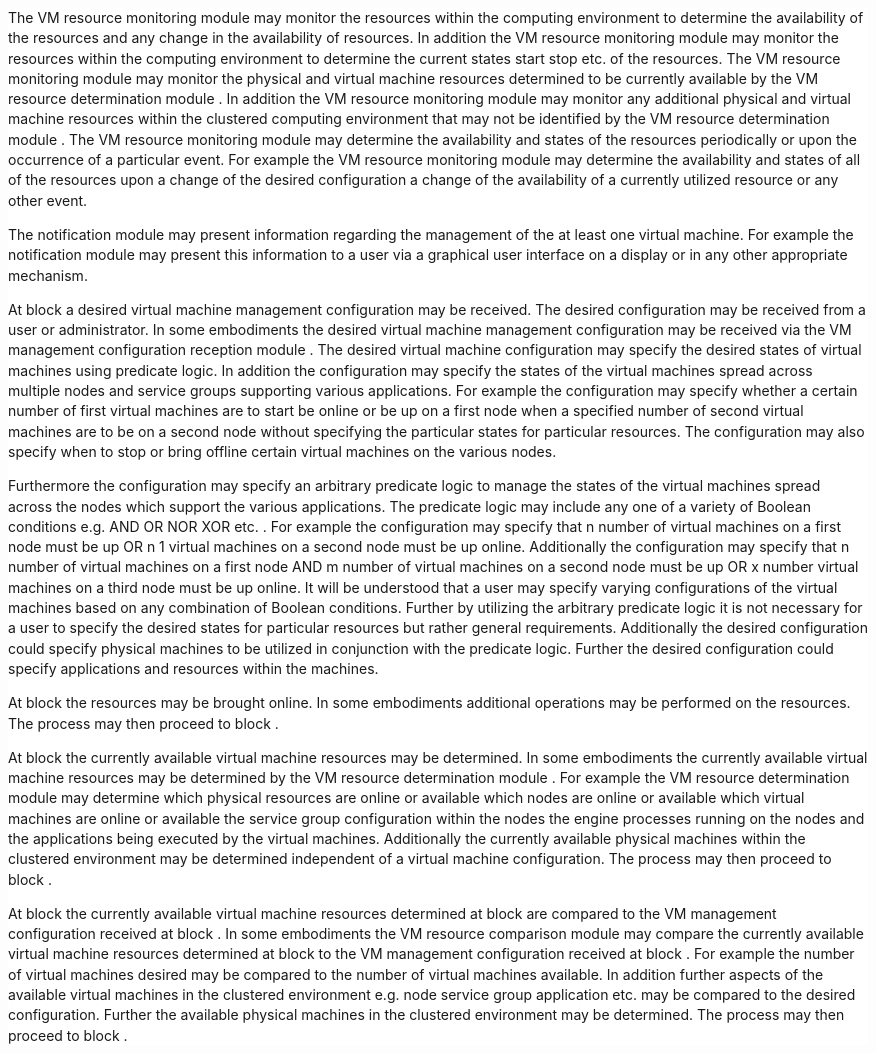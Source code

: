 The VM resource monitoring module may monitor the resources within the computing environment to determine the availability of the resources and any change in the availability of resources. In addition the VM resource monitoring module may monitor the resources within the computing environment to determine the current states start stop etc. of the resources. The VM resource monitoring module may monitor the physical and virtual machine resources determined to be currently available by the VM resource determination module . In addition the VM resource monitoring module may monitor any additional physical and virtual machine resources within the clustered computing environment that may not be identified by the VM resource determination module . The VM resource monitoring module may determine the availability and states of the resources periodically or upon the occurrence of a particular event. For example the VM resource monitoring module may determine the availability and states of all of the resources upon a change of the desired configuration a change of the availability of a currently utilized resource or any other event.

The notification module may present information regarding the management of the at least one virtual machine. For example the notification module may present this information to a user via a graphical user interface on a display or in any other appropriate mechanism.

At block a desired virtual machine management configuration may be received. The desired configuration may be received from a user or administrator. In some embodiments the desired virtual machine management configuration may be received via the VM management configuration reception module . The desired virtual machine configuration may specify the desired states of virtual machines using predicate logic. In addition the configuration may specify the states of the virtual machines spread across multiple nodes and service groups supporting various applications. For example the configuration may specify whether a certain number of first virtual machines are to start be online or be up on a first node when a specified number of second virtual machines are to be on a second node without specifying the particular states for particular resources. The configuration may also specify when to stop or bring offline certain virtual machines on the various nodes.

Furthermore the configuration may specify an arbitrary predicate logic to manage the states of the virtual machines spread across the nodes which support the various applications. The predicate logic may include any one of a variety of Boolean conditions e.g. AND OR NOR XOR etc. . For example the configuration may specify that n number of virtual machines on a first node must be up OR n 1 virtual machines on a second node must be up online. Additionally the configuration may specify that n number of virtual machines on a first node AND m number of virtual machines on a second node must be up OR x number virtual machines on a third node must be up online. It will be understood that a user may specify varying configurations of the virtual machines based on any combination of Boolean conditions. Further by utilizing the arbitrary predicate logic it is not necessary for a user to specify the desired states for particular resources but rather general requirements. Additionally the desired configuration could specify physical machines to be utilized in conjunction with the predicate logic. Further the desired configuration could specify applications and resources within the machines.

At block the resources may be brought online. In some embodiments additional operations may be performed on the resources. The process may then proceed to block .

At block the currently available virtual machine resources may be determined. In some embodiments the currently available virtual machine resources may be determined by the VM resource determination module . For example the VM resource determination module may determine which physical resources are online or available which nodes are online or available which virtual machines are online or available the service group configuration within the nodes the engine processes running on the nodes and the applications being executed by the virtual machines. Additionally the currently available physical machines within the clustered environment may be determined independent of a virtual machine configuration. The process may then proceed to block .

At block the currently available virtual machine resources determined at block are compared to the VM management configuration received at block . In some embodiments the VM resource comparison module may compare the currently available virtual machine resources determined at block to the VM management configuration received at block . For example the number of virtual machines desired may be compared to the number of virtual machines available. In addition further aspects of the available virtual machines in the clustered environment e.g. node service group application etc. may be compared to the desired configuration. Further the available physical machines in the clustered environment may be determined. The process may then proceed to block .

